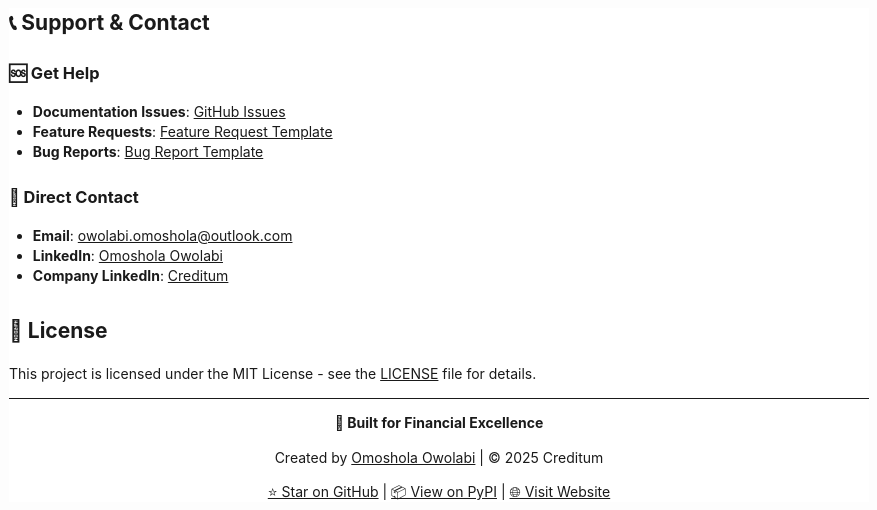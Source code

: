 ## 📞 Support & Contact

### 🆘 Get Help
- **Documentation Issues**: [GitHub Issues](https://github.com/credit-risk-creditum/creditum/issues)
- **Feature Requests**: [Feature Request Template](https://github.com/credit-risk-creditum/creditum/issues/new?template=feature_request.md)
- **Bug Reports**: [Bug Report Template](https://github.com/credit-risk-creditum/creditum/issues/new?template=bug_report.md)

### 📧 Direct Contact
- **Email**: owolabi.omoshola@outlook.com
- **LinkedIn**: [Omoshola Owolabi](https://linkedin.com/in/omosholaowolabi)
- **Company LinkedIn**: [Creditum](https://www.linkedin.com/company/creditum-credit-risk/)

## 📄 License

This project is licensed under the MIT License - see the [LICENSE](https://github.com/credit-risk-creditum/creditum/blob/main/LICENSE) file for details.

---

<div align="center">

**🏦 Built for Financial Excellence**

Created by [Omoshola Owolabi](https://linkedin.com/in/omosholaowolabi) | © 2025 Creditum

[⭐ Star on GitHub](https://github.com/credit-risk-creditum/creditum) | [📦 View on PyPI](https://pypi.org/project/credit-risk-creditum/) | [🌐 Visit Website](https://crcreditum.com)

</div>